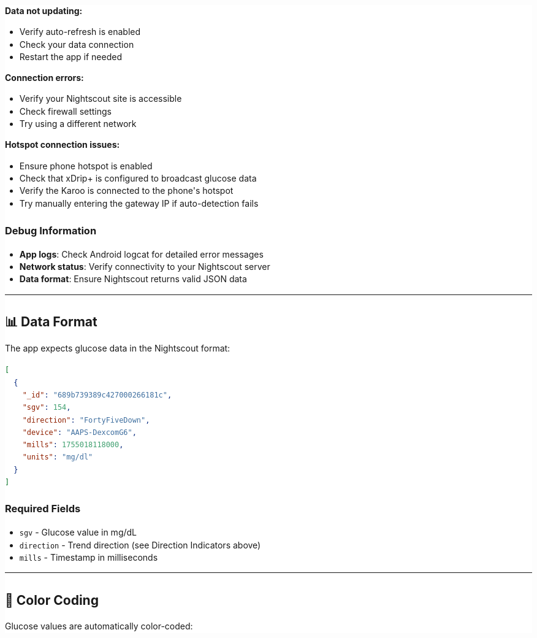 **Data not updating:**

- Verify auto-refresh is enabled
- Check your data connection
- Restart the app if needed

**Connection errors:**

- Verify your Nightscout site is accessible
- Check firewall settings
- Try using a different network

**Hotspot connection issues:**

- Ensure phone hotspot is enabled
- Check that xDrip+ is configured to broadcast glucose data
- Verify the Karoo is connected to the phone's hotspot
- Try manually entering the gateway IP if auto-detection fails

### Debug Information

- **App logs**: Check Android logcat for detailed error messages
- **Network status**: Verify connectivity to your Nightscout server
- **Data format**: Ensure Nightscout returns valid JSON data

---

## 📊 Data Format

The app expects glucose data in the Nightscout format:

```json
[
  {
    "_id": "689b739389c427000266181c",
    "sgv": 154,
    "direction": "FortyFiveDown",
    "device": "AAPS-DexcomG6",
    "mills": 1755018118000,
    "units": "mg/dl"
  }
]
```

### Required Fields

- `sgv` - Glucose value in mg/dL
- `direction` - Trend direction (see Direction Indicators above)
- `mills` - Timestamp in milliseconds

---

## 🎨 Color Coding

Glucose values are automatically color-coded:
